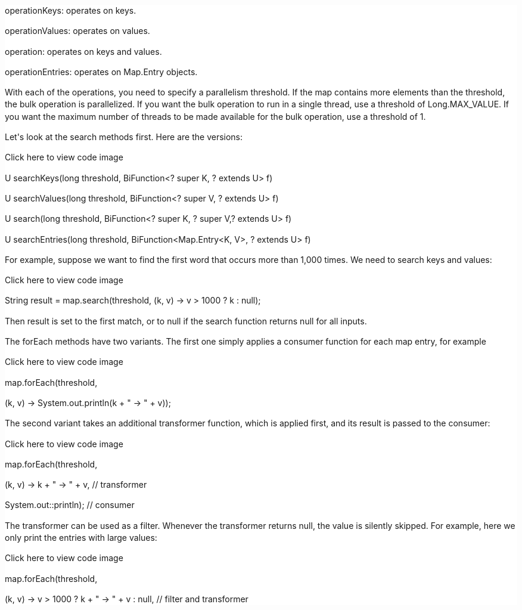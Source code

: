 operationKeys: operates on keys.

operationValues: operates on values.

operation: operates on keys and values.

operationEntries: operates on Map.Entry objects.

With each of the operations, you need to specify a parallelism threshold. If the map contains more elements than the threshold, the bulk operation is parallelized. If you want the bulk operation to run in a single thread, use a threshold of Long.MAX_VALUE. If you want the maximum number of threads to be made available for the bulk operation, use a threshold of 1.

Let's look at the search methods first. Here are the versions:

Click here to view code image

U searchKeys(long threshold, BiFunction<? super K, ? extends U> f)

U searchValues(long threshold, BiFunction<? super V, ? extends U> f)

U search(long threshold, BiFunction<? super K, ? super V,? extends U> f)

U searchEntries(long threshold, BiFunction<Map.Entry<K, V>, ? extends U> f)

For example, suppose we want to find the first word that occurs more than 1,000 times. We need to search keys and values:

Click here to view code image

String result = map.search(threshold, (k, v) -> v > 1000 ? k : null);

Then result is set to the first match, or to null if the search function returns null for all inputs.

The forEach methods have two variants. The first one simply applies a consumer function for each map entry, for example

Click here to view code image

map.forEach(threshold,

(k, v) -> System.out.println(k + " -> " + v));

The second variant takes an additional transformer function, which is applied first, and its result is passed to the consumer:

Click here to view code image

map.forEach(threshold,

(k, v) -> k + " -> " + v, // transformer

System.out::println); // consumer

The transformer can be used as a filter. Whenever the transformer returns null, the value is silently skipped. For example, here we only print the entries with large values:

Click here to view code image

map.forEach(threshold,

(k, v) -> v > 1000 ? k + " -> " + v : null, // filter and transformer
